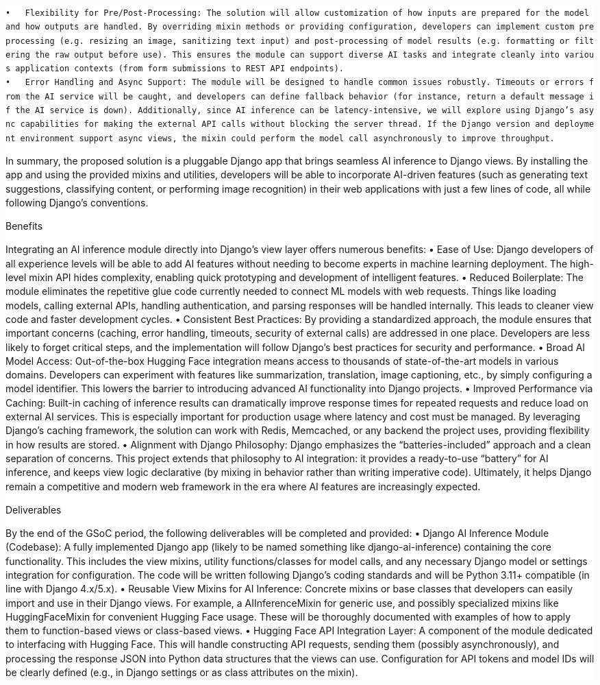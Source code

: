 	•	Flexibility for Pre/Post-Processing: The solution will allow customization of how inputs are prepared for the model and how outputs are handled. By overriding mixin methods or providing configuration, developers can implement custom preprocessing (e.g. resizing an image, sanitizing text input) and post-processing of model results (e.g. formatting or filtering the raw output before use). This ensures the module can support diverse AI tasks and integrate cleanly into various application contexts (from form submissions to REST API endpoints).
	•	Error Handling and Async Support: The module will be designed to handle common issues robustly. Timeouts or errors from the AI service will be caught, and developers can define fallback behavior (for instance, return a default message if the AI service is down). Additionally, since AI inference can be latency-intensive, we will explore using Django’s async capabilities for making the external API calls without blocking the server thread. If the Django version and deployment environment support async views, the mixin could perform the model call asynchronously to improve throughput.

In summary, the proposed solution is a pluggable Django app that brings seamless AI inference to Django views. By installing the app and using the provided mixins and utilities, developers will be able to incorporate AI-driven features (such as generating text suggestions, classifying content, or performing image recognition) in their web applications with just a few lines of code, all while following Django’s conventions.

Benefits

Integrating an AI inference module directly into Django’s view layer offers numerous benefits:
	•	Ease of Use: Django developers of all experience levels will be able to add AI features without needing to become experts in machine learning deployment. The high-level mixin API hides complexity, enabling quick prototyping and development of intelligent features.
	•	Reduced Boilerplate: The module eliminates the repetitive glue code currently needed to connect ML models with web requests. Things like loading models, calling external APIs, handling authentication, and parsing responses will be handled internally. This leads to cleaner view code and faster development cycles.
	•	Consistent Best Practices: By providing a standardized approach, the module ensures that important concerns (caching, error handling, timeouts, security of external calls) are addressed in one place. Developers are less likely to forget critical steps, and the implementation will follow Django’s best practices for security and performance.
	•	Broad AI Model Access: Out-of-the-box Hugging Face integration means access to thousands of state-of-the-art models in various domains. Developers can experiment with features like summarization, translation, image captioning, etc., by simply configuring a model identifier. This lowers the barrier to introducing advanced AI functionality into Django projects.
	•	Improved Performance via Caching: Built-in caching of inference results can dramatically improve response times for repeated requests and reduce load on external AI services. This is especially important for production usage where latency and cost must be managed. By leveraging Django’s caching framework, the solution can work with Redis, Memcached, or any backend the project uses, providing flexibility in how results are stored.
	•	Alignment with Django Philosophy: Django emphasizes the “batteries-included” approach and a clean separation of concerns. This project extends that philosophy to AI integration: it provides a ready-to-use “battery” for AI inference, and keeps view logic declarative (by mixing in behavior rather than writing imperative code). Ultimately, it helps Django remain a competitive and modern web framework in the era where AI features are increasingly expected.

Deliverables

By the end of the GSoC period, the following deliverables will be completed and provided:
	•	Django AI Inference Module (Codebase): A fully implemented Django app (likely to be named something like django-ai-inference) containing the core functionality. This includes the view mixins, utility functions/classes for model calls, and any necessary Django model or settings integration for configuration. The code will be written following Django’s coding standards and will be Python 3.11+ compatible (in line with Django 4.x/5.x).
	•	Reusable View Mixins for AI Inference: Concrete mixins or base classes that developers can easily import and use in their Django views. For example, a AIInferenceMixin for generic use, and possibly specialized mixins like HuggingFaceMixin for convenient Hugging Face usage. These will be thoroughly documented with examples of how to apply them to function-based views or class-based views.
	•	Hugging Face API Integration Layer: A component of the module dedicated to interfacing with Hugging Face. This will handle constructing API requests, sending them (possibly asynchronously), and processing the response JSON into Python data structures that the views can use. Configuration for API tokens and model IDs will be clearly defined (e.g., in Django settings or as class attributes on the mixin).